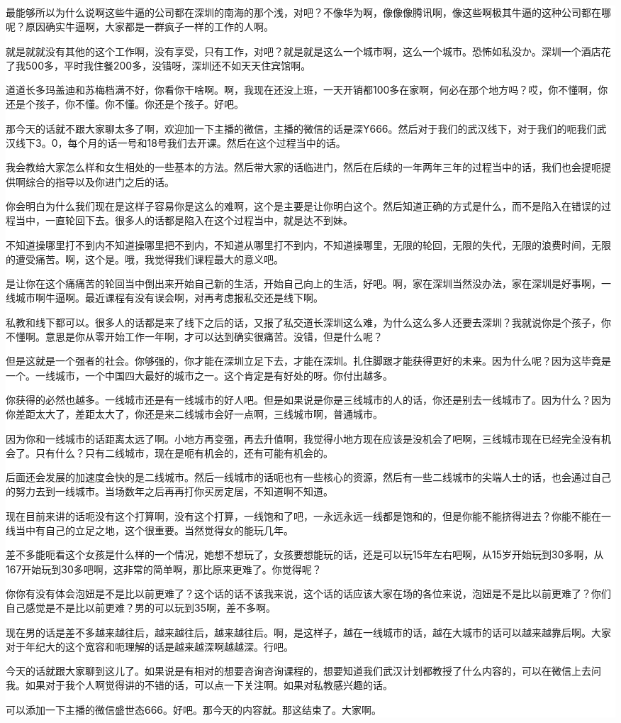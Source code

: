 最能够所以为什么说啊这些牛逼的公司都在深圳的南海的那个浅，对吧？不像华为啊，像像像腾讯啊，像这些啊极其牛逼的这种公司都在哪呢？原因确实牛逼啊，大家都是一群疯子一样的工作的人啊。

就是就就没有其他的这个工作啊，没有享受，只有工作，对吧？就是就是这么一个城市啊，这么一个城市。恐怖如私没か。深圳一个酒店花了我500多，平时我住餐200多，没错呀，深圳还不如天天住宾馆啊。

道道长多玛盖迪和苏梅档满不好，你看你干啥啊。啊，我现在还没上班，一天开销都100多在家啊，何必在那个地方吗？哎，你不懂啊，你还是个孩子，你不懂。你不懂。你还是个孩子。好吧。

那今天的话就不跟大家聊太多了啊，欢迎加一下主播的微信，主播的微信的话是深Y666。然后对于我们的武汉线下，对于我们的呃我们武汉线下3。0，每个月的话一号和18号我们去开课。然后在这个过程当中的话。

我会教给大家怎么样和女生相处的一些基本的方法。然后带大家的话临进门，然后在后续的一年两年三年的过程当中的话，我们也会提呃提供啊综合的指导以及你进门之后的话。

你会明白为什么我们现在是这样子容易你是这么的难啊，这个是主要是让你明白这个。然后知道正确的方式是什么，而不是陷入在错误的过程当中，一直轮回下去。很多人的话都是陷入在这个过程当中，就是达不到妹。

不知道操哪里打不到内不知道操哪里把不到内，不知道从哪里打不到内，不知道操哪里，无限的轮回，无限的失代，无限的浪费时间，无限的遭受痛苦。啊，这个是。哦，我觉得我们课程最大的意义吧。

是让你在这个痛痛苦的轮回当中倒出来开始自己新的生活，开始自己向上的生活，好吧。啊，家在深圳当然没办法，家在深圳是好事啊，一线城市啊牛逼啊。最近课程有没有误会啊，对再考虑报私交还是线下啊。

私教和线下都可以。很多人的话都是来了线下之后的话，又报了私交道长深圳这么难，为什么这么多人还要去深圳？我就说你是个孩子，你不懂啊。意思是你从零开始工作一年啊，才可以达到确实很痛苦。没错，但是什么呢？

但是这就是一个强者的社会。你够强的，你才能在深圳立足下去，才能在深圳。扎住脚跟才能获得更好的未来。因为什么呢？因为这毕竟是一个。一线城市，一个中国四大最好的城市之一。这个肯定是有好处的呀。你付出越多。

你获得的必然也越多。一线城市还是有一线城市的好人吧。但是如果说是你是三线城市的人的话，你还是别去一线城市了。因为什么？因为你差距太大了，差距太大了，你还是来二线城市会好一点啊，三线城市啊，普通城市。

因为你和一线城市的话距离太远了啊。小地方再变强，再去升值啊，我觉得小地方现在应该是没机会了吧啊，三线城市现在已经完全没有机会了。只有什么？只有二线城市，现在是呃有机会的，还有可能有机会的。

后面还会发展的加速度会快的是二线城市。然后一线城市的话呃也有一些核心的资源，然后有一些二线城市的尖端人士的话，也会通过自己的努力去到一线城市。当场数年之后再再打你买房定居，不知道啊不知道。

现在目前来讲的话呃没有这个打算啊，没有这个打算，一线饱和了吧，一永远永远一线都是饱和的，但是你能不能挤得进去？你能不能在一线当中有自己的立足之地，这个很重要。当然觉得女的能玩几年。

差不多能呃看这个女孩是什么样的一个情况，她想不想玩了，女孩要想能玩的话，还是可以玩15年左右吧啊，从15岁开始玩到30多啊，从167开始玩到30多吧啊，这非常的简单啊，那比原来更难了。你觉得呢？

你你有没有体会泡妞是不是比以前更难了？这个话的话不该我来说，这个话的话应该大家在场的各位来说，泡妞是不是比以前更难了？你们自己感觉是不是比以前更难？男的可以玩到35啊，差不多啊。

现在男的话是差不多越来越往后，越来越往后，越来越往后。啊，是这样子，越在一线城市的话，越在大城市的话可以越来越靠后啊。大家对于年纪大的这个宽容和呃理解的话是越来越深啊越越深。行吧。

今天的话就跟大家聊到这儿了。如果说是有相对的想要咨询咨询课程的，想要知道我们武汉计划都教授了什么内容的，可以在微信上去问我。如果对于我个人啊觉得讲的不错的话，可以点一下关注啊。如果对私教感兴趣的话。

可以添加一下主播的微信盛世态666。好吧。那今天的内容就。那这结束了。大家啊。
